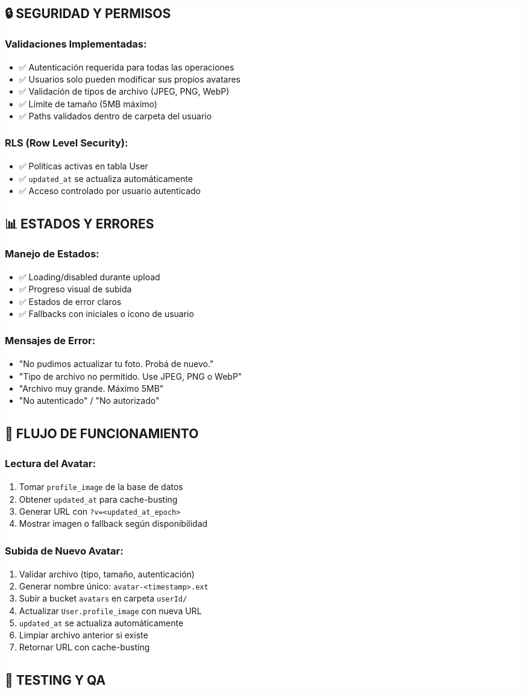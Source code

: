 ## 🔒 SEGURIDAD Y PERMISOS

### Validaciones Implementadas:
- ✅ Autenticación requerida para todas las operaciones
- ✅ Usuarios solo pueden modificar sus propios avatares
- ✅ Validación de tipos de archivo (JPEG, PNG, WebP)
- ✅ Límite de tamaño (5MB máximo)
- ✅ Paths validados dentro de carpeta del usuario

### RLS (Row Level Security):
- ✅ Políticas activas en tabla User
- ✅ `updated_at` se actualiza automáticamente
- ✅ Acceso controlado por usuario autenticado

## 📊 ESTADOS Y ERRORES

### Manejo de Estados:
- ✅ Loading/disabled durante upload
- ✅ Progreso visual de subida
- ✅ Estados de error claros
- ✅ Fallbacks con iniciales o ícono de usuario

### Mensajes de Error:
- "No pudimos actualizar tu foto. Probá de nuevo."
- "Tipo de archivo no permitido. Use JPEG, PNG o WebP"
- "Archivo muy grande. Máximo 5MB"
- "No autenticado" / "No autorizado"

## 🔄 FLUJO DE FUNCIONAMIENTO

### Lectura del Avatar:
1. Tomar `profile_image` de la base de datos
2. Obtener `updated_at` para cache-busting
3. Generar URL con `?v=<updated_at_epoch>`
4. Mostrar imagen o fallback según disponibilidad

### Subida de Nuevo Avatar:
1. Validar archivo (tipo, tamaño, autenticación)
2. Generar nombre único: `avatar-<timestamp>.ext`
3. Subir a bucket `avatars` en carpeta `userId/`
4. Actualizar `User.profile_image` con nueva URL
5. `updated_at` se actualiza automáticamente
6. Limpiar archivo anterior si existe
7. Retornar URL con cache-busting

## 🧪 TESTING Y QA
